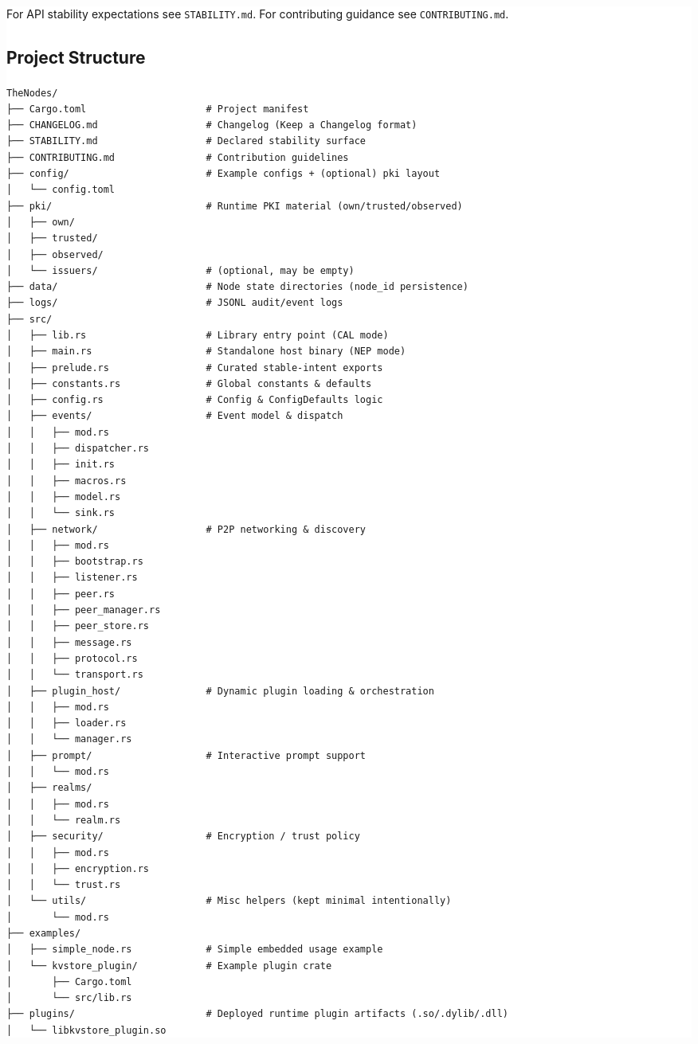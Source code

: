 For API stability expectations see `STABILITY.md`. For contributing guidance see `CONTRIBUTING.md`.

## Project Structure

```
TheNodes/
├── Cargo.toml                     # Project manifest
├── CHANGELOG.md                   # Changelog (Keep a Changelog format)
├── STABILITY.md                   # Declared stability surface
├── CONTRIBUTING.md                # Contribution guidelines
├── config/                        # Example configs + (optional) pki layout
│   └── config.toml
├── pki/                           # Runtime PKI material (own/trusted/observed)
│   ├── own/
│   ├── trusted/
│   ├── observed/
│   └── issuers/                   # (optional, may be empty)
├── data/                          # Node state directories (node_id persistence)
├── logs/                          # JSONL audit/event logs
├── src/
│   ├── lib.rs                     # Library entry point (CAL mode)
│   ├── main.rs                    # Standalone host binary (NEP mode)
│   ├── prelude.rs                 # Curated stable-intent exports
│   ├── constants.rs               # Global constants & defaults
│   ├── config.rs                  # Config & ConfigDefaults logic
│   ├── events/                    # Event model & dispatch
│   │   ├── mod.rs
│   │   ├── dispatcher.rs
│   │   ├── init.rs
│   │   ├── macros.rs
│   │   ├── model.rs
│   │   └── sink.rs
│   ├── network/                   # P2P networking & discovery
│   │   ├── mod.rs
│   │   ├── bootstrap.rs
│   │   ├── listener.rs
│   │   ├── peer.rs
│   │   ├── peer_manager.rs
│   │   ├── peer_store.rs
│   │   ├── message.rs
│   │   ├── protocol.rs
│   │   └── transport.rs
│   ├── plugin_host/               # Dynamic plugin loading & orchestration
│   │   ├── mod.rs
│   │   ├── loader.rs
│   │   └── manager.rs
│   ├── prompt/                    # Interactive prompt support
│   │   └── mod.rs
│   ├── realms/
│   │   ├── mod.rs
│   │   └── realm.rs
│   ├── security/                  # Encryption / trust policy
│   │   ├── mod.rs
│   │   ├── encryption.rs
│   │   └── trust.rs
│   └── utils/                     # Misc helpers (kept minimal intentionally)
│       └── mod.rs
├── examples/
│   ├── simple_node.rs             # Simple embedded usage example
│   └── kvstore_plugin/            # Example plugin crate
│       ├── Cargo.toml
│       └── src/lib.rs
├── plugins/                       # Deployed runtime plugin artifacts (.so/.dylib/.dll)
│   └── libkvstore_plugin.so
```